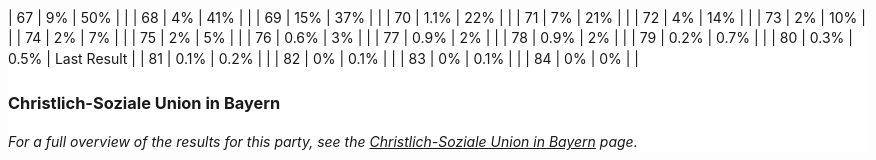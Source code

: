 | 67 | 9% | 50% |  |
| 68 | 4% | 41% |  |
| 69 | 15% | 37% |  |
| 70 | 1.1% | 22% |  |
| 71 | 7% | 21% |  |
| 72 | 4% | 14% |  |
| 73 | 2% | 10% |  |
| 74 | 2% | 7% |  |
| 75 | 2% | 5% |  |
| 76 | 0.6% | 3% |  |
| 77 | 0.9% | 2% |  |
| 78 | 0.9% | 2% |  |
| 79 | 0.2% | 0.7% |  |
| 80 | 0.3% | 0.5% | Last Result |
| 81 | 0.1% | 0.2% |  |
| 82 | 0% | 0.1% |  |
| 83 | 0% | 0.1% |  |
| 84 | 0% | 0% |  |

### Christlich-Soziale Union in Bayern

*For a full overview of the results for this party, see the [Christlich-Soziale Union in Bayern](party-christlich-sozialeunioninbayern.html) page.*
